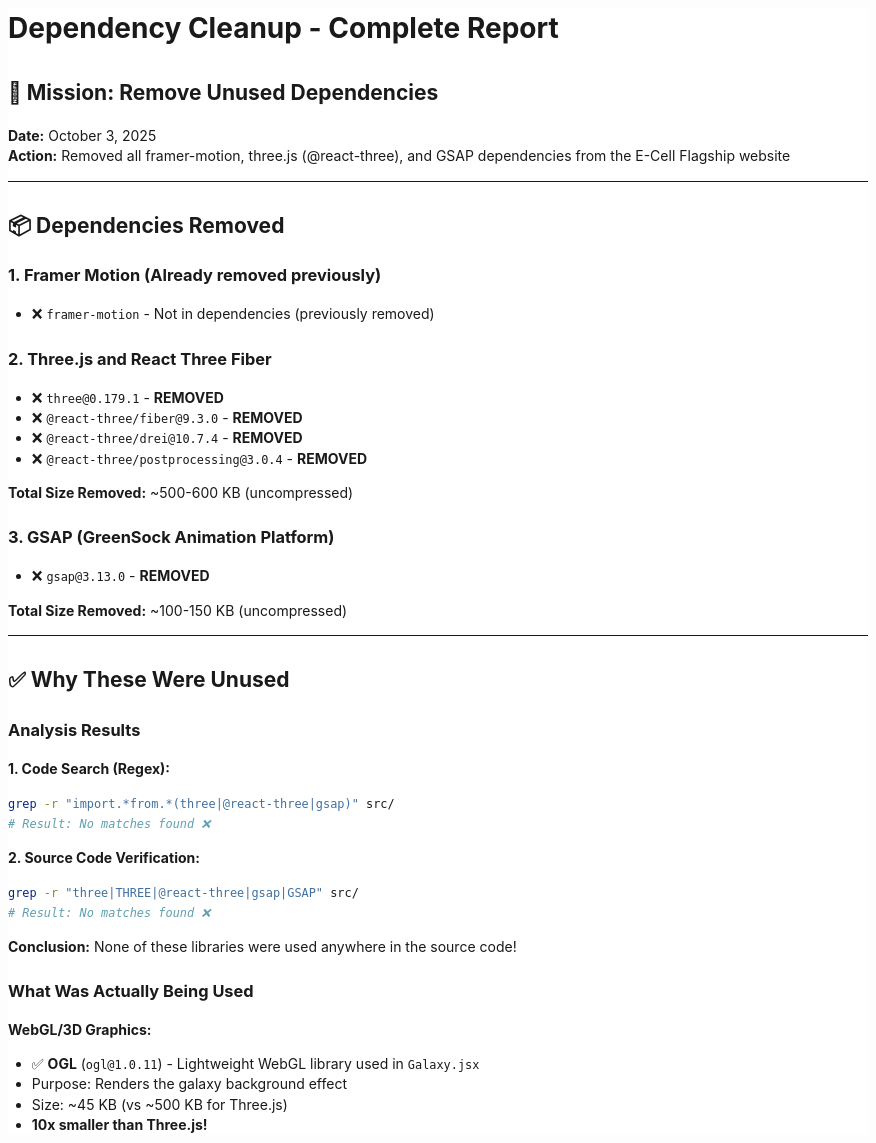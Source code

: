 # Dependency Cleanup - Complete Report

## 🎯 Mission: Remove Unused Dependencies

**Date:** October 3, 2025  
**Action:** Removed all framer-motion, three.js (@react-three), and GSAP dependencies from the E-Cell Flagship website

---

## 📦 Dependencies Removed

### 1. **Framer Motion** (Already removed previously)
- ❌ `framer-motion` - Not in dependencies (previously removed)

### 2. **Three.js and React Three Fiber**
- ❌ `three@0.179.1` - **REMOVED**
- ❌ `@react-three/fiber@9.3.0` - **REMOVED**
- ❌ `@react-three/drei@10.7.4` - **REMOVED**
- ❌ `@react-three/postprocessing@3.0.4` - **REMOVED**

**Total Size Removed:** ~500-600 KB (uncompressed)

### 3. **GSAP (GreenSock Animation Platform)**
- ❌ `gsap@3.13.0` - **REMOVED**

**Total Size Removed:** ~100-150 KB (uncompressed)

---

## ✅ Why These Were Unused

### Analysis Results

**1. Code Search (Regex):**
```bash
grep -r "import.*from.*(three|@react-three|gsap)" src/
# Result: No matches found ❌
```

**2. Source Code Verification:**
```bash
grep -r "three|THREE|@react-three|gsap|GSAP" src/
# Result: No matches found ❌
```

**Conclusion:** None of these libraries were used anywhere in the source code!

### What Was Actually Being Used

**WebGL/3D Graphics:**
- ✅ **OGL** (`ogl@1.0.11`) - Lightweight WebGL library used in `Galaxy.jsx`
- Purpose: Renders the galaxy background effect
- Size: ~45 KB (vs ~500 KB for Three.js)
- **10x smaller than Three.js!**
